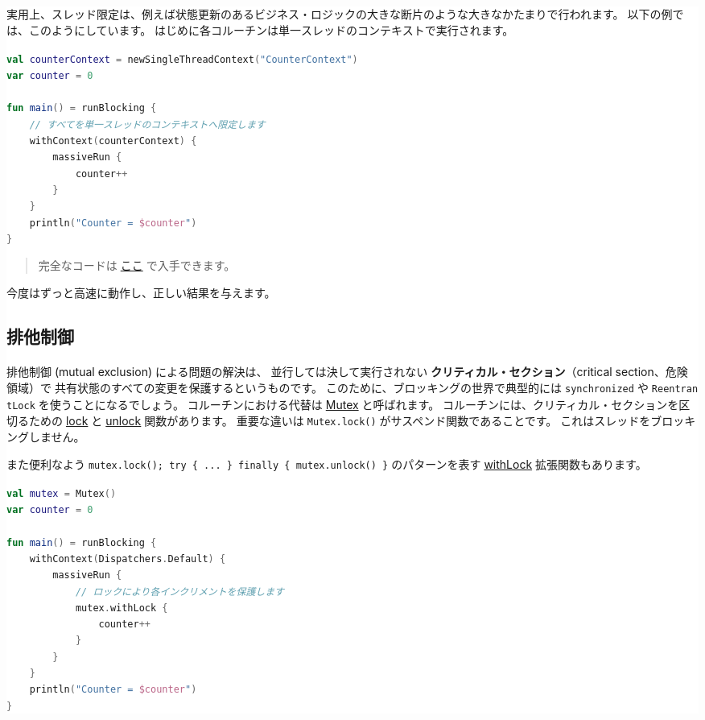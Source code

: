 
実用上、スレッド限定は、例えば状態更新のあるビジネス・ロジックの大きな断片のような大きなかたまりで行われます。
以下の例では、このようにしています。
はじめに各コルーチンは単一スレッドのコンテキストで実行されます。




```kotlin
val counterContext = newSingleThreadContext("CounterContext")
var counter = 0

fun main() = runBlocking {
    // すべてを単一スレッドのコンテキストへ限定します
    withContext(counterContext) {
        massiveRun {
            counter++
        }
    }
    println("Counter = $counter")
}
```



> 完全なコードは [ここ](https://github.com/Kotlin/kotlinx.coroutines/blob/master/kotlinx-coroutines-core/jvm/test/guide/example-sync-05.kt) で入手できます。
>





今度はずっと高速に動作し、正しい結果を与えます。


## 排他制御


排他制御 (mutual exclusion) による問題の解決は、
並行しては決して実行されない __クリティカル・セクション__（critical section、危険領域）で
共有状態のすべての変更を保護するというものです。
このために、ブロッキングの世界で典型的には `synchronized` や `ReentrantLock` を使うことになるでしょう。
コルーチンにおける代替は [Mutex] と呼ばれます。
コルーチンには、クリティカル・セクションを区切るための
[lock][Mutex.lock] と [unlock][Mutex.unlock] 関数があります。
重要な違いは `Mutex.lock()` がサスペンド関数であることです。
これはスレッドをブロッキングしません。


また便利なよう `mutex.lock(); try { ... } finally { mutex.unlock() }` のパターンを表す
[withLock] 拡張関数もあります。




```kotlin
val mutex = Mutex()
var counter = 0

fun main() = runBlocking {
    withContext(Dispatchers.Default) {
        massiveRun {
            // ロックにより各インクリメントを保護します
            mutex.withLock {
                counter++
            }
        }
    }
    println("Counter = $counter")
}
```


[Dispatchers.Default]: https://kotlin.github.io/kotlinx.coroutines/kotlinx-coroutines-core/kotlinx.coroutines/-dispatchers/-default.html
[withContext]: https://kotlin.github.io/kotlinx.coroutines/kotlinx-coroutines-core/kotlinx.coroutines/with-context.html
[CompletableDeferred]: https://kotlin.github.io/kotlinx.coroutines/kotlinx-coroutines-core/kotlinx.coroutines/-completable-deferred/index.html
[Mutex]: https://kotlin.github.io/kotlinx.coroutines/kotlinx-coroutines-core/kotlinx.coroutines.sync/-mutex/index.html
[Mutex.lock]: https://kotlin.github.io/kotlinx.coroutines/kotlinx-coroutines-core/kotlinx.coroutines.sync/-mutex/lock.html
[Mutex.unlock]: https://kotlin.github.io/kotlinx.coroutines/kotlinx-coroutines-core/kotlinx.coroutines.sync/-mutex/unlock.html
[withLock]: https://kotlin.github.io/kotlinx.coroutines/kotlinx-coroutines-core/kotlinx.coroutines.sync/with-lock.html
[actor]: https://kotlin.github.io/kotlinx.coroutines/kotlinx-coroutines-core/kotlinx.coroutines.channels/actor.html
[produce]: https://kotlin.github.io/kotlinx.coroutines/kotlinx-coroutines-core/kotlinx.coroutines.channels/produce.html